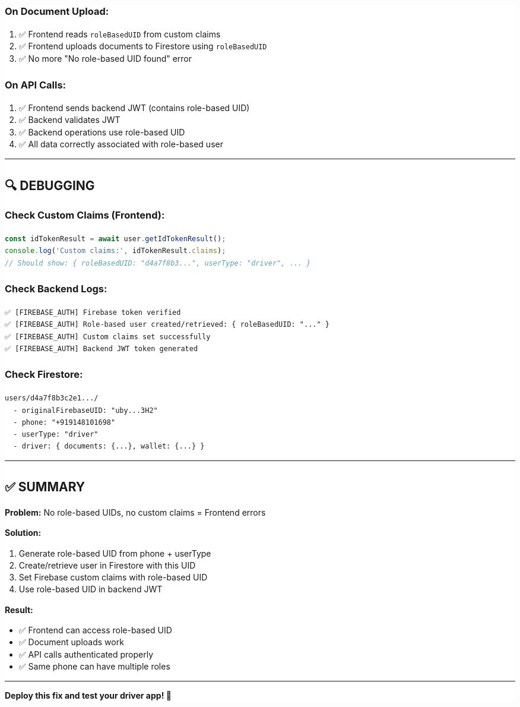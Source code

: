 ### On Document Upload:
1. ✅ Frontend reads `roleBasedUID` from custom claims
2. ✅ Frontend uploads documents to Firestore using `roleBasedUID`
3. ✅ No more "No role-based UID found" error

### On API Calls:
1. ✅ Frontend sends backend JWT (contains role-based UID)
2. ✅ Backend validates JWT
3. ✅ Backend operations use role-based UID
4. ✅ All data correctly associated with role-based user

---

## 🔍 DEBUGGING

### Check Custom Claims (Frontend):
```typescript
const idTokenResult = await user.getIdTokenResult();
console.log('Custom claims:', idTokenResult.claims);
// Should show: { roleBasedUID: "d4a7f8b3...", userType: "driver", ... }
```

### Check Backend Logs:
```
✅ [FIREBASE_AUTH] Firebase token verified
✅ [FIREBASE_AUTH] Role-based user created/retrieved: { roleBasedUID: "..." }
✅ [FIREBASE_AUTH] Custom claims set successfully
✅ [FIREBASE_AUTH] Backend JWT token generated
```

### Check Firestore:
```
users/d4a7f8b3c2e1.../
  - originalFirebaseUID: "uby...3H2"
  - phone: "+919148101698"
  - userType: "driver"
  - driver: { documents: {...}, wallet: {...} }
```

---

## ✅ SUMMARY

**Problem:** No role-based UIDs, no custom claims = Frontend errors

**Solution:** 
1. Generate role-based UID from phone + userType
2. Create/retrieve user in Firestore with this UID
3. Set Firebase custom claims with role-based UID
4. Use role-based UID in backend JWT

**Result:** 
- ✅ Frontend can access role-based UID
- ✅ Document uploads work
- ✅ API calls authenticated properly
- ✅ Same phone can have multiple roles

---

**Deploy this fix and test your driver app! 🎉**

